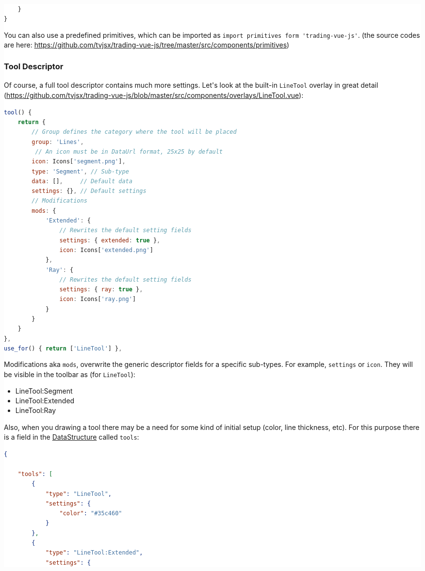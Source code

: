 ```js
    }
}    
```

You can also use a predefined primitives, which can be imported as `import primitives form 'trading-vue-js'`. (the source codes are here:  https://github.com/tvjsx/trading-vue-js/tree/master/src/components/primitives)

### Tool Descriptor

Of course, a full tool descriptor contains much more settings. Let's look at the built-in `LineTool` overlay in great detail (https://github.com/tvjsx/trading-vue-js/blob/master/src/components/overlays/LineTool.vue):

```js
tool() {
    return {
        // Group defines the category where the tool will be placed
        group: 'Lines',
         // An icon must be in DataUrl format, 25x25 by default
        icon: Icons['segment.png'],
        type: 'Segment', // Sub-type
        data: [],     // Default data
        settings: {}, // Default settings
        // Modifications
        mods: {
            'Extended': {
                // Rewrites the default setting fields
                settings: { extended: true },
                icon: Icons['extended.png']
            },
            'Ray': {
                // Rewrites the default setting fields
                settings: { ray: true },
                icon: Icons['ray.png']
            }
        }
    }
},
use_for() { return ['LineTool'] },
```

Modifications aka `mods`, overwrite the generic descriptor fields for a specific sub-types. For example, `settings` or `icon`. They will be visible in the toolbar as (for `LineTool`):

* LineTool:Segment
* LineTool:Extended
* LineTool:Ray

Also, when you drawing a tool there may be a need for some kind of initial setup (color, line thickness, etc). For this purpose there is a field in the [DataStructure](https://github.com/tvjsx/trading-vue-js/tree/master/docs/api#data-structure) called `tools`:

```json
{

    "tools": [
        {
            "type": "LineTool",
            "settings": {
                "color": "#35c460"
            }
        },
        {
            "type": "LineTool:Extended",
            "settings": {
```